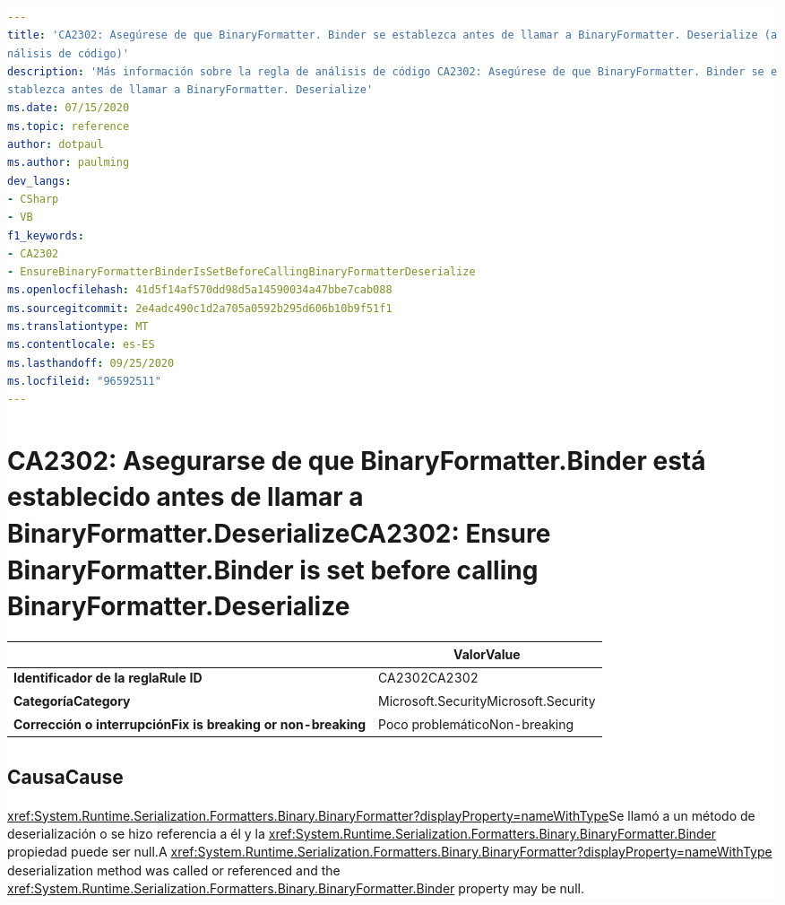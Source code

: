 ```yaml
---
title: 'CA2302: Asegúrese de que BinaryFormatter. Binder se establezca antes de llamar a BinaryFormatter. Deserialize (análisis de código)'
description: 'Más información sobre la regla de análisis de código CA2302: Asegúrese de que BinaryFormatter. Binder se establezca antes de llamar a BinaryFormatter. Deserialize'
ms.date: 07/15/2020
ms.topic: reference
author: dotpaul
ms.author: paulming
dev_langs:
- CSharp
- VB
f1_keywords:
- CA2302
- EnsureBinaryFormatterBinderIsSetBeforeCallingBinaryFormatterDeserialize
ms.openlocfilehash: 41d5f14af570dd98d5a14590034a47bbe7cab088
ms.sourcegitcommit: 2e4adc490c1d2a705a0592b295d606b10b9f51f1
ms.translationtype: MT
ms.contentlocale: es-ES
ms.lasthandoff: 09/25/2020
ms.locfileid: "96592511"
---
```

# <a name="ca2302-ensure-binaryformatterbinder-is-set-before-calling-binaryformatterdeserialize"></a><span data-ttu-id="ca77e-103">CA2302: Asegurarse de que BinaryFormatter.Binder está establecido antes de llamar a BinaryFormatter.Deserialize</span><span class="sxs-lookup"><span data-stu-id="ca77e-103">CA2302: Ensure BinaryFormatter.Binder is set before calling BinaryFormatter.Deserialize</span></span>

| | <span data-ttu-id="ca77e-104">Valor</span><span class="sxs-lookup"><span data-stu-id="ca77e-104">Value</span></span> |
|-|-|
| <span data-ttu-id="ca77e-105">**Identificador de la regla**</span><span class="sxs-lookup"><span data-stu-id="ca77e-105">**Rule ID**</span></span> |<span data-ttu-id="ca77e-106">CA2302</span><span class="sxs-lookup"><span data-stu-id="ca77e-106">CA2302</span></span>|
| <span data-ttu-id="ca77e-107">**Categoría**</span><span class="sxs-lookup"><span data-stu-id="ca77e-107">**Category**</span></span> |<span data-ttu-id="ca77e-108">Microsoft.Security</span><span class="sxs-lookup"><span data-stu-id="ca77e-108">Microsoft.Security</span></span>|
| <span data-ttu-id="ca77e-109">**Corrección o interrupción**</span><span class="sxs-lookup"><span data-stu-id="ca77e-109">**Fix is breaking or non-breaking**</span></span> |<span data-ttu-id="ca77e-110">Poco problemático</span><span class="sxs-lookup"><span data-stu-id="ca77e-110">Non-breaking</span></span>|

## <a name="cause"></a><span data-ttu-id="ca77e-111">Causa</span><span class="sxs-lookup"><span data-stu-id="ca77e-111">Cause</span></span>

<span data-ttu-id="ca77e-112"><xref:System.Runtime.Serialization.Formatters.Binary.BinaryFormatter?displayProperty=nameWithType>Se llamó a un método de deserialización o se hizo referencia a él y la <xref:System.Runtime.Serialization.Formatters.Binary.BinaryFormatter.Binder> propiedad puede ser null.</span><span class="sxs-lookup"><span data-stu-id="ca77e-112">A <xref:System.Runtime.Serialization.Formatters.Binary.BinaryFormatter?displayProperty=nameWithType> deserialization method was called or referenced and the <xref:System.Runtime.Serialization.Formatters.Binary.BinaryFormatter.Binder> property may be null.</span></span>
